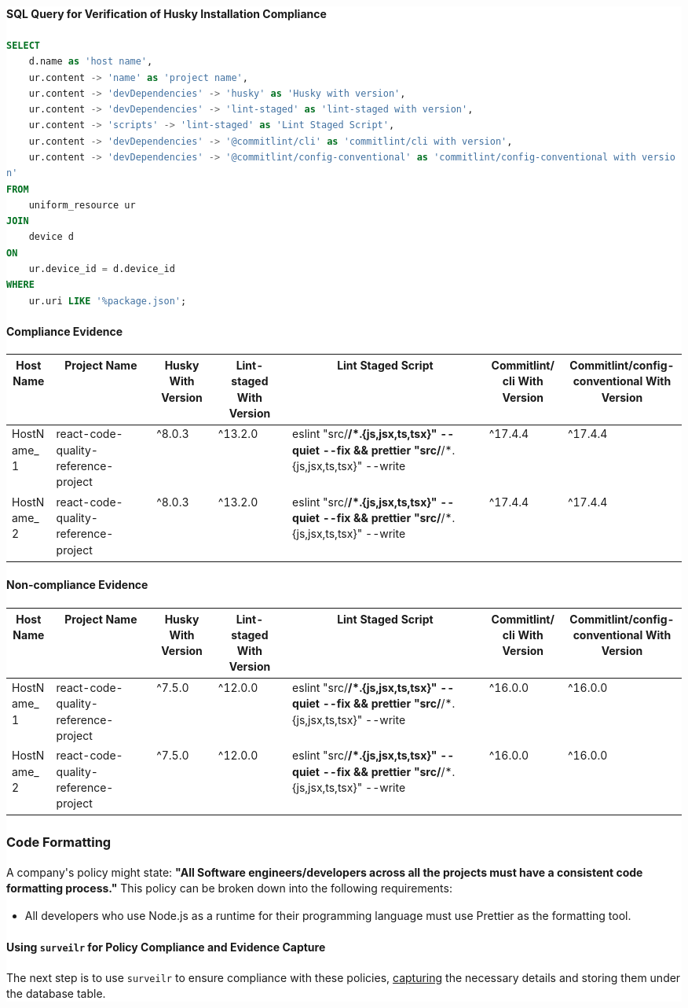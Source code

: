 
#### SQL Query for Verification of Husky Installation Compliance

```sql
SELECT 
    d.name as 'host name', 
    ur.content -> 'name' as 'project name', 
    ur.content -> 'devDependencies' -> 'husky' as 'Husky with version', 
    ur.content -> 'devDependencies' -> 'lint-staged' as 'lint-staged with version', 
    ur.content -> 'scripts' -> 'lint-staged' as 'Lint Staged Script', 
    ur.content -> 'devDependencies' -> '@commitlint/cli' as 'commitlint/cli with version', 
    ur.content -> 'devDependencies' -> '@commitlint/config-conventional' as 'commitlint/config-conventional with version' 
FROM 
    uniform_resource ur 
JOIN 
    device d 
ON 
    ur.device_id = d.device_id 
WHERE 
    ur.uri LIKE '%package.json';

```

#### Compliance Evidence

| Host Name  | Project Name                         | Husky With Version | Lint-staged With Version | Lint Staged Script                                                                             | Commitlint/cli With Version | Commitlint/config-conventional With Version |
| ---------- | ------------------------------------ | ------------------ | ------------------------ | ---------------------------------------------------------------------------------------------- | --------------------------- | ------------------------------------------- |
| HostName_1 | react-code-quality-reference-project | ^8.0.3             | ^13.2.0                  | eslint "src/**/*.{js,jsx,ts,tsx}" --quiet --fix && prettier "src/**/*.{js,jsx,ts,tsx}" --write | ^17.4.4                     | ^17.4.4                                     |
| HostName_2 | react-code-quality-reference-project | ^8.0.3             | ^13.2.0                  | eslint "src/**/*.{js,jsx,ts,tsx}" --quiet --fix && prettier "src/**/*.{js,jsx,ts,tsx}" --write | ^17.4.4                     | ^17.4.4                                     |

#### Non-compliance Evidence

| Host Name  | Project Name                         | Husky With Version | Lint-staged With Version | Lint Staged Script                                                                             | Commitlint/cli With Version | Commitlint/config-conventional With Version |
| ---------- | ------------------------------------ | ------------------ | ------------------------ | ---------------------------------------------------------------------------------------------- | --------------------------- | ------------------------------------------- |
| HostName_1 | react-code-quality-reference-project | ^7.5.0             | ^12.0.0                  | eslint "src/**/*.{js,jsx,ts,tsx}" --quiet --fix && prettier "src/**/*.{js,jsx,ts,tsx}" --write | ^16.0.0                     | ^16.0.0                                     |
| HostName_2 | react-code-quality-reference-project | ^7.5.0             | ^12.0.0                  | eslint "src/**/*.{js,jsx,ts,tsx}" --quiet --fix && prettier "src/**/*.{js,jsx,ts,tsx}" --write | ^16.0.0                     | ^16.0.0                                     |


### Code Formatting

A company's policy might state: **"All Software engineers/developers across all the projects must have a consistent code formatting process."** This policy can be broken down into the following requirements:

- All developers who use Node.js as a runtime for their programming language must use Prettier as the formatting tool. 
  
#### Using `surveilr` for Policy Compliance and Evidence Capture
The next step is to use `surveilr` to ensure compliance with these policies, [capturing](/surveilr/disciplines/software-engineer#capturing-compliance-evidence-with-surveilr) the necessary details and storing them under the database table.
